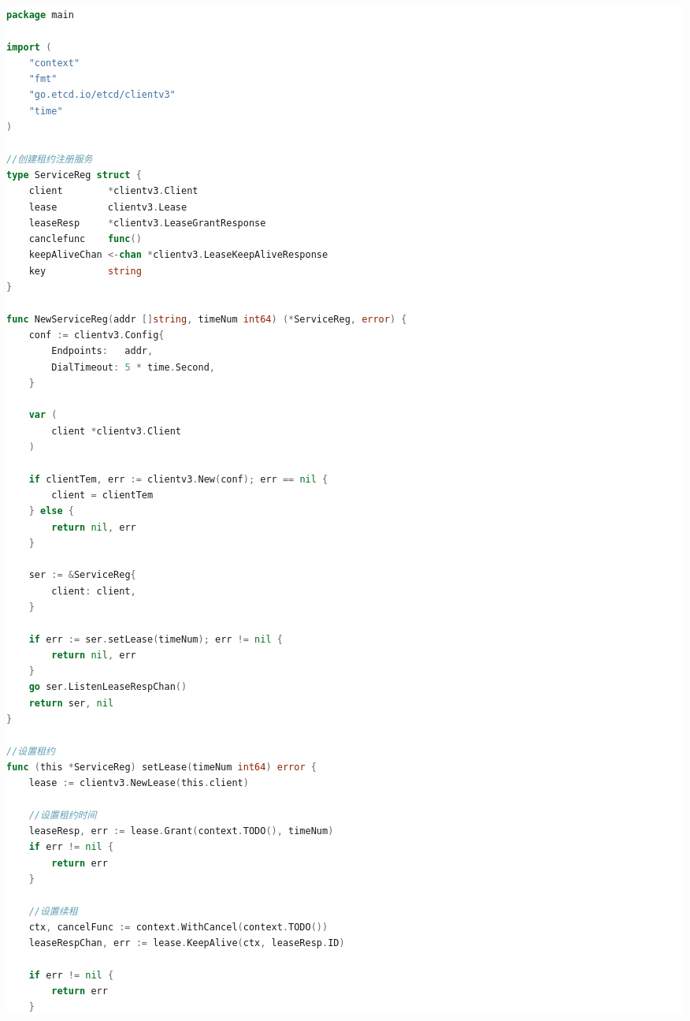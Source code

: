 ```go
package main

import (
    "context"
    "fmt"
    "go.etcd.io/etcd/clientv3"
    "time"
)

//创建租约注册服务
type ServiceReg struct {
    client        *clientv3.Client
    lease         clientv3.Lease
    leaseResp     *clientv3.LeaseGrantResponse
    canclefunc    func()
    keepAliveChan <-chan *clientv3.LeaseKeepAliveResponse
    key           string
}

func NewServiceReg(addr []string, timeNum int64) (*ServiceReg, error) {
    conf := clientv3.Config{
        Endpoints:   addr,
        DialTimeout: 5 * time.Second,
    }

    var (
        client *clientv3.Client
    )

    if clientTem, err := clientv3.New(conf); err == nil {
        client = clientTem
    } else {
        return nil, err
    }

    ser := &ServiceReg{
        client: client,
    }

    if err := ser.setLease(timeNum); err != nil {
        return nil, err
    }
    go ser.ListenLeaseRespChan()
    return ser, nil
}

//设置租约
func (this *ServiceReg) setLease(timeNum int64) error {
    lease := clientv3.NewLease(this.client)

    //设置租约时间
    leaseResp, err := lease.Grant(context.TODO(), timeNum)
    if err != nil {
        return err
    }

    //设置续租
    ctx, cancelFunc := context.WithCancel(context.TODO())
    leaseRespChan, err := lease.KeepAlive(ctx, leaseResp.ID)

    if err != nil {
        return err
    }
```